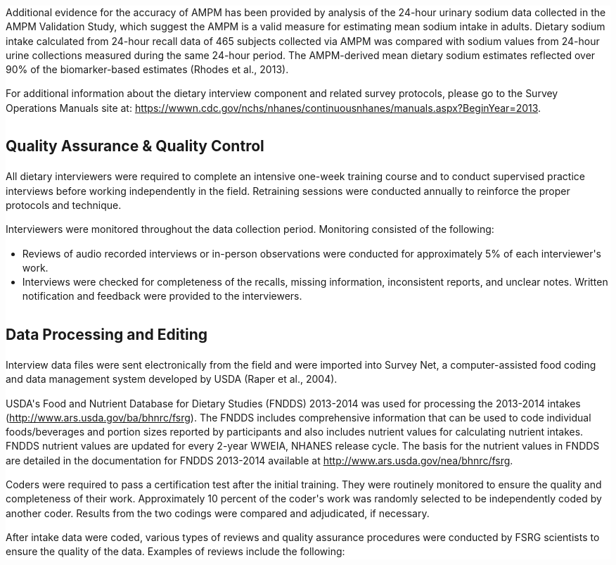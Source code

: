 Additional evidence for the accuracy of AMPM has been provided by analysis of
the 24-hour urinary sodium data collected in the AMPM Validation Study, which
suggest the AMPM is a valid measure for estimating mean sodium intake in
adults. Dietary sodium intake calculated from 24-hour recall data of 465
subjects collected via AMPM was compared with sodium values from 24-hour urine
collections measured during the same 24-hour period. The AMPM-derived mean
dietary sodium estimates reflected over 90% of the biomarker-based estimates
(Rhodes et al., 2013).

For additional information about the dietary interview component and related
survey protocols, please go to the Survey Operations Manuals site at:
<https://wwwn.cdc.gov/nchs/nhanes/continuousnhanes/manuals.aspx?BeginYear=2013>.

## Quality Assurance & Quality Control

All dietary interviewers were required to complete an intensive one-week
training course and to conduct supervised practice interviews before working
independently in the field. Retraining sessions were conducted annually to
reinforce the proper protocols and technique.

Interviewers were monitored throughout the data collection period. Monitoring
consisted of the following:

  * Reviews of audio recorded interviews or in-person observations were conducted for approximately 5% of each interviewer's work. 
  * Interviews were checked for completeness of the recalls, missing information, inconsistent reports, and unclear notes. Written notification and feedback were provided to the interviewers. 

## Data Processing and Editing

Interview data files were sent electronically from the field and were imported
into Survey Net, a computer-assisted food coding and data management system
developed by USDA (Raper et al., 2004).

USDA's Food and Nutrient Database for Dietary Studies (FNDDS) 2013-2014 was
used for processing the 2013-2014 intakes
(<http://www.ars.usda.gov/ba/bhnrc/fsrg>). The FNDDS includes comprehensive
information that can be used to code individual foods/beverages and portion
sizes reported by participants and also includes nutrient values for
calculating nutrient intakes. FNDDS nutrient values are updated for every
2-year WWEIA, NHANES release cycle. The basis for the nutrient values in FNDDS
are detailed in the documentation for FNDDS 2013-2014 available at
<http://www.ars.usda.gov/nea/bhnrc/fsrg>.

Coders were required to pass a certification test after the initial training.
They were routinely monitored to ensure the quality and completeness of their
work. Approximately 10 percent of the coder's work was randomly selected to be
independently coded by another coder. Results from the two codings were
compared and adjudicated, if necessary.

After intake data were coded, various types of reviews and quality assurance
procedures were conducted by FSRG scientists to ensure the quality of the
data. Examples of reviews include the following:
